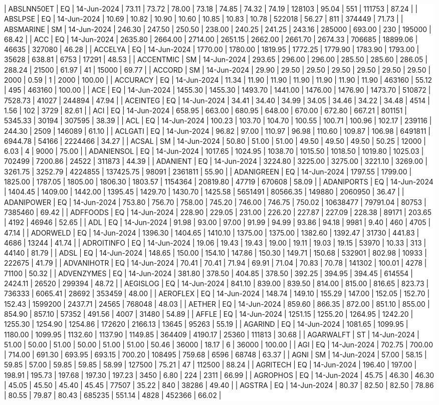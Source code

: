 | ABSLNN50ET | EQ | 14-Jun-2024 | 73.11 | 73.72 | 78.00 | 73.18 | 74.85 | 74.32 | 74.19 | 128103 | 95.04 | 551 | 111753 | 87.24 |
| ABSLPSE | EQ | 14-Jun-2024 | 10.69 | 10.82 | 10.90 | 10.60 | 10.85 | 10.83 | 10.78 | 522018 | 56.27 | 811 | 374449 | 71.73 |
| ABSMARINE | SM | 14-Jun-2024 | 246.30 | 247.50 | 250.50 | 238.00 | 240.25 | 241.25 | 243.16 | 285000 | 693.00 | 230 | 195000 | 68.42 |
| ACC | EQ | 14-Jun-2024 | 2635.80 | 2664.00 | 2714.00 | 2651.15 | 2662.00 | 2661.70 | 2674.33 | 706685 | 18899.06 | 46635 | 327080 | 46.28 |
| ACCELYA | EQ | 14-Jun-2024 | 1770.00 | 1780.00 | 1819.95 | 1772.25 | 1779.90 | 1783.90 | 1793.00 | 35628 | 638.81 | 6753 | 17291 | 48.53 |
| ACCENTMIC | SM | 14-Jun-2024 | 293.65 | 296.00 | 296.00 | 285.50 | 285.60 | 286.05 | 288.24 | 21500 | 61.97 | 41 | 15000 | 69.77 |
| ACCORD | SM | 14-Jun-2024 | 29.90 | 29.50 | 29.50 | 29.50 | 29.50 | 29.50 | 29.50 | 2000 | 0.59 | 1 | 2000 | 100.00 |
| ACCURACY | EQ | 14-Jun-2024 | 11.34 | 11.90 | 11.90 | 11.90 | 11.90 | 11.90 | 11.90 | 463160 | 55.12 | 495 | 463160 | 100.00 |
| ACE | EQ | 14-Jun-2024 | 1455.30 | 1455.30 | 1493.70 | 1441.00 | 1476.00 | 1476.90 | 1473.70 | 510872 | 7528.73 | 41027 | 244894 | 47.94 |
| ACEINTEG | EQ | 14-Jun-2024 | 34.41 | 34.40 | 34.99 | 34.05 | 34.46 | 34.22 | 34.48 | 4514 | 1.56 | 102 | 3729 | 82.61 |
| ACI | EQ | 14-Jun-2024 | 658.95 | 663.00 | 680.95 | 648.00 | 670.00 | 672.80 | 667.21 | 801151 | 5345.33 | 30194 | 307595 | 38.39 |
| ACL | EQ | 14-Jun-2024 | 100.23 | 103.70 | 104.70 | 100.55 | 100.71 | 100.96 | 102.17 | 239116 | 244.30 | 2509 | 146089 | 61.10 |
| ACLGATI | EQ | 14-Jun-2024 | 96.82 | 97.00 | 110.97 | 96.98 | 110.60 | 109.87 | 106.98 | 6491811 | 6944.78 | 54166 | 2224466 | 34.27 |
| ACSAL | SM | 14-Jun-2024 | 50.80 | 51.00 | 51.00 | 49.50 | 49.50 | 49.50 | 50.25 | 12000 | 6.03 | 4 | 9000 | 75.00 |
| ADANIENSOL | EQ | 14-Jun-2024 | 1017.65 | 1024.95 | 1038.70 | 1015.50 | 1018.50 | 1019.80 | 1025.03 | 702499 | 7200.86 | 24522 | 311873 | 44.39 |
| ADANIENT | EQ | 14-Jun-2024 | 3224.80 | 3225.00 | 3275.00 | 3221.10 | 3269.00 | 3261.75 | 3252.79 | 4224855 | 137425.75 | 98091 | 2361811 | 55.90 |
| ADANIGREEN | EQ | 14-Jun-2024 | 1797.55 | 1799.00 | 1825.00 | 1787.05 | 1805.00 | 1806.30 | 1803.57 | 1154364 | 20819.80 | 47719 | 670608 | 58.09 |
| ADANIPORTS | EQ | 14-Jun-2024 | 1404.45 | 1409.00 | 1442.00 | 1395.45 | 1429.70 | 1430.70 | 1425.58 | 5651491 | 80566.35 | 149880 | 2060950 | 36.47 |
| ADANIPOWER | EQ | 14-Jun-2024 | 753.80 | 756.70 | 758.00 | 745.20 | 746.00 | 746.75 | 750.02 | 10638477 | 79791.04 | 80753 | 7385460 | 69.42 |
| ADFFOODS | EQ | 14-Jun-2024 | 228.90 | 229.05 | 231.00 | 226.20 | 227.87 | 227.09 | 228.38 | 89171 | 203.65 | 4192 | 46946 | 52.65 |
| ADL | EQ | 14-Jun-2024 | 91.98 | 93.00 | 97.00 | 91.99 | 94.99 | 93.86 | 94.18 | 9981 | 9.40 | 460 | 4705 | 47.14 |
| ADORWELD | EQ | 14-Jun-2024 | 1396.30 | 1404.65 | 1410.10 | 1375.00 | 1375.00 | 1382.60 | 1392.47 | 31730 | 441.83 | 4686 | 13244 | 41.74 |
| ADROITINFO | EQ | 14-Jun-2024 | 19.06 | 19.43 | 19.43 | 19.00 | 19.11 | 19.03 | 19.15 | 53970 | 10.33 | 313 | 44140 | 81.79 |
| ADSL | EQ | 14-Jun-2024 | 148.65 | 150.00 | 154.10 | 147.86 | 150.30 | 149.71 | 150.68 | 532901 | 802.98 | 10933 | 222675 | 41.79 |
| ADVANIHOTR | EQ | 14-Jun-2024 | 70.41 | 70.41 | 71.94 | 69.91 | 71.04 | 70.83 | 70.78 | 141302 | 100.01 | 4278 | 71100 | 50.32 |
| ADVENZYMES | EQ | 14-Jun-2024 | 381.80 | 378.50 | 404.85 | 378.50 | 392.25 | 394.95 | 394.45 | 614554 | 2424.11 | 26520 | 299394 | 48.72 |
| AEGISLOG | EQ | 14-Jun-2024 | 841.10 | 839.00 | 839.50 | 814.00 | 815.00 | 816.65 | 823.73 | 736333 | 6065.41 | 28692 | 353459 | 48.00 |
| AEROFLEX | EQ | 14-Jun-2024 | 148.74 | 149.10 | 155.29 | 147.00 | 152.05 | 152.70 | 152.43 | 1599200 | 2437.71 | 24565 | 768048 | 48.03 |
| AETHER | EQ | 14-Jun-2024 | 859.60 | 866.35 | 872.00 | 851.10 | 855.00 | 854.90 | 857.10 | 57352 | 491.56 | 4007 | 31480 | 54.89 |
| AFFLE | EQ | 14-Jun-2024 | 1251.15 | 1255.20 | 1264.95 | 1242.20 | 1255.30 | 1254.90 | 1254.86 | 172620 | 2166.13 | 13645 | 95263 | 55.19 |
| AGARIND | EQ | 14-Jun-2024 | 1081.65 | 1099.95 | 1180.00 | 1099.95 | 1132.60 | 1137.90 | 1149.85 | 364409 | 4190.17 | 25360 | 111813 | 30.68 |
| AGARWALFT | ST | 14-Jun-2024 | 51.00 | 50.00 | 51.00 | 50.00 | 51.00 | 51.00 | 50.46 | 36000 | 18.17 | 6 | 36000 | 100.00 |
| AGI | EQ | 14-Jun-2024 | 702.75 | 700.00 | 714.00 | 691.30 | 693.95 | 693.15 | 700.20 | 108495 | 759.68 | 6596 | 68748 | 63.37 |
| AGNI | SM | 14-Jun-2024 | 57.00 | 58.15 | 59.85 | 57.00 | 59.85 | 59.85 | 58.99 | 127500 | 75.21 | 47 | 112500 | 88.24 |
| AGRITECH | EQ | 14-Jun-2024 | 196.40 | 197.00 | 198.91 | 195.73 | 197.68 | 197.30 | 197.23 | 3450 | 6.80 | 224 | 2311 | 66.99 |
| AGROPHOS | EQ | 14-Jun-2024 | 45.75 | 46.30 | 46.30 | 45.05 | 45.50 | 45.40 | 45.45 | 77507 | 35.22 | 840 | 38286 | 49.40 |
| AGSTRA | EQ | 14-Jun-2024 | 80.37 | 82.50 | 82.50 | 78.86 | 80.55 | 79.87 | 80.43 | 685235 | 551.14 | 4828 | 452366 | 66.02 |